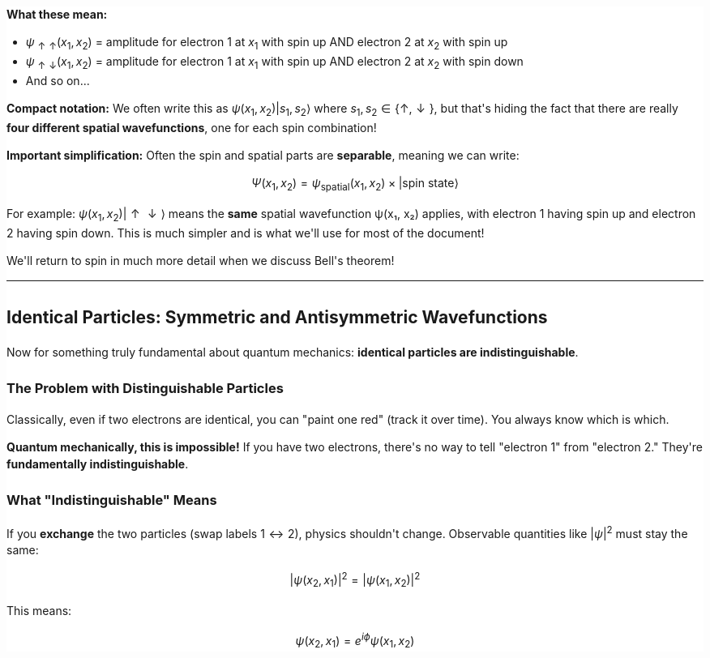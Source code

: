 **What these mean:**

- $\psi_{\uparrow\uparrow}(x_1, x_2)$ = amplitude for electron 1 at $x_1$ with spin up AND electron 2 at $x_2$ with spin up
- $\psi_{\uparrow\downarrow}(x_1, x_2)$ = amplitude for electron 1 at $x_1$ with spin up AND electron 2 at $x_2$ with spin down
- And so on...

**Compact notation:** We often write this as $\psi(x_1, x_2)|s_1, s_2\rangle$ where $s_1, s_2 \in \{\uparrow, \downarrow\}$, but that's hiding the fact that there are really **four different spatial wavefunctions**, one for each spin combination!

**Important simplification:** Often the spin and spatial parts are **separable**, meaning we can write:

$$
\Psi(x_1, x_2) = \psi_{\text{spatial}}(x_1, x_2) \times |\text{spin state}\rangle
$$

For example: $\psi(x_1, x_2)|\uparrow\downarrow\rangle$ means the **same** spatial wavefunction ψ(x₁, x₂) applies, with electron 1 having spin up and electron 2 having spin down. This is much simpler and is what we'll use for most of the document!

We'll return to spin in much more detail when we discuss Bell's theorem!

---

## Identical Particles: Symmetric and Antisymmetric Wavefunctions

Now for something truly fundamental about quantum mechanics: **identical particles are indistinguishable**.

### The Problem with Distinguishable Particles

Classically, even if two electrons are identical, you can "paint one red" (track it over time). You always know which is which.

**Quantum mechanically, this is impossible!** If you have two electrons, there's no way to tell "electron 1" from "electron 2." They're **fundamentally indistinguishable**.

### What "Indistinguishable" Means

If you **exchange** the two particles (swap labels $1 \leftrightarrow 2$), physics shouldn't change. Observable quantities like $|\psi|^2$ must stay the same:

$$
|\psi(x_2, x_1)|^2 = |\psi(x_1, x_2)|^2
$$

This means:

$$
\psi(x_2, x_1) = e^{i\phi}\psi(x_1, x_2)
$$

